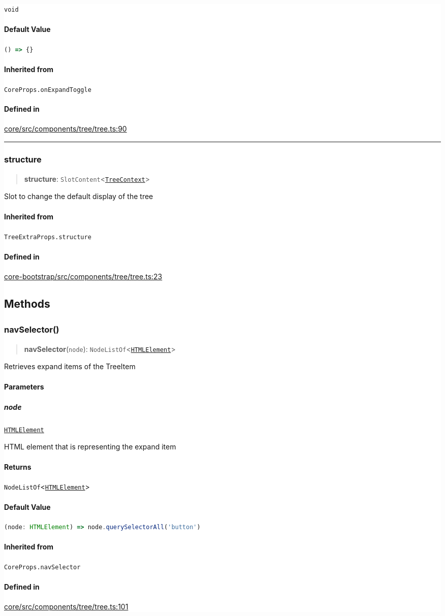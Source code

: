 `void`

#### Default Value

```ts
() => {}
```

#### Inherited from

`CoreProps.onExpandToggle`

#### Defined in

[core/src/components/tree/tree.ts:90](https://github.com/AmadeusITGroup/AgnosUI/blob/23050f41b9329446050cfedfe75f909725551f13/core/src/components/tree/tree.ts#L90)

***

### structure

> **structure**: `SlotContent`\<[`TreeContext`](../type-aliases/TreeContext.md)\>

Slot to change the default display of the tree

#### Inherited from

`TreeExtraProps.structure`

#### Defined in

[core-bootstrap/src/components/tree/tree.ts:23](https://github.com/AmadeusITGroup/AgnosUI/blob/23050f41b9329446050cfedfe75f909725551f13/core-bootstrap/src/components/tree/tree.ts#L23)

## Methods

### navSelector()

> **navSelector**(`node`): `NodeListOf`\<[`HTMLElement`](https://developer.mozilla.org/docs/Web/API/HTMLElement)\>

Retrieves expand items of the TreeItem

#### Parameters

##### node

[`HTMLElement`](https://developer.mozilla.org/docs/Web/API/HTMLElement)

HTML element that is representing the expand item

#### Returns

`NodeListOf`\<[`HTMLElement`](https://developer.mozilla.org/docs/Web/API/HTMLElement)\>

#### Default Value

```ts
(node: HTMLElement) => node.querySelectorAll('button')
```

#### Inherited from

`CoreProps.navSelector`

#### Defined in

[core/src/components/tree/tree.ts:101](https://github.com/AmadeusITGroup/AgnosUI/blob/23050f41b9329446050cfedfe75f909725551f13/core/src/components/tree/tree.ts#L101)
